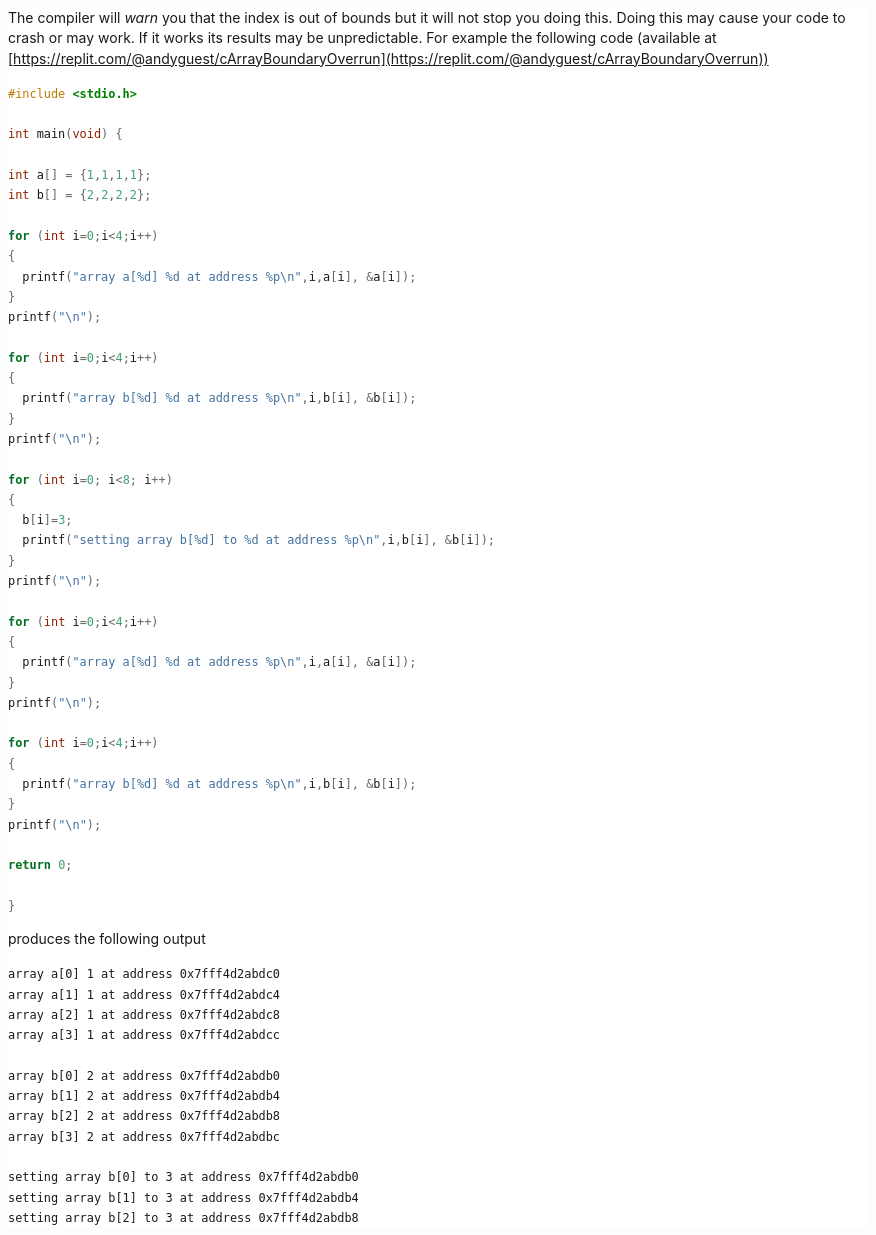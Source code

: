 The compiler will *warn* you that the index is out of bounds but it will not stop you doing this. Doing this may cause your code to crash or may work. If it works its results may be unpredictable. For example the following code (available at [https://replit.com/@andyguest/cArrayBoundaryOverrun](https://replit.com/@andyguest/cArrayBoundaryOverrun))  

```c
#include <stdio.h>

int main(void) {

int a[] = {1,1,1,1};
int b[] = {2,2,2,2};

for (int i=0;i<4;i++)
{
  printf("array a[%d] %d at address %p\n",i,a[i], &a[i]);
}
printf("\n");

for (int i=0;i<4;i++)
{
  printf("array b[%d] %d at address %p\n",i,b[i], &b[i]);
}
printf("\n");

for (int i=0; i<8; i++)
{
  b[i]=3;
  printf("setting array b[%d] to %d at address %p\n",i,b[i], &b[i]);
}
printf("\n");

for (int i=0;i<4;i++)
{
  printf("array a[%d] %d at address %p\n",i,a[i], &a[i]);
}
printf("\n");

for (int i=0;i<4;i++)
{
  printf("array b[%d] %d at address %p\n",i,b[i], &b[i]);
}
printf("\n");

return 0;

}
```

produces the following output  

```console
array a[0] 1 at address 0x7fff4d2abdc0
array a[1] 1 at address 0x7fff4d2abdc4
array a[2] 1 at address 0x7fff4d2abdc8
array a[3] 1 at address 0x7fff4d2abdcc

array b[0] 2 at address 0x7fff4d2abdb0
array b[1] 2 at address 0x7fff4d2abdb4
array b[2] 2 at address 0x7fff4d2abdb8
array b[3] 2 at address 0x7fff4d2abdbc

setting array b[0] to 3 at address 0x7fff4d2abdb0
setting array b[1] to 3 at address 0x7fff4d2abdb4
setting array b[2] to 3 at address 0x7fff4d2abdb8
```